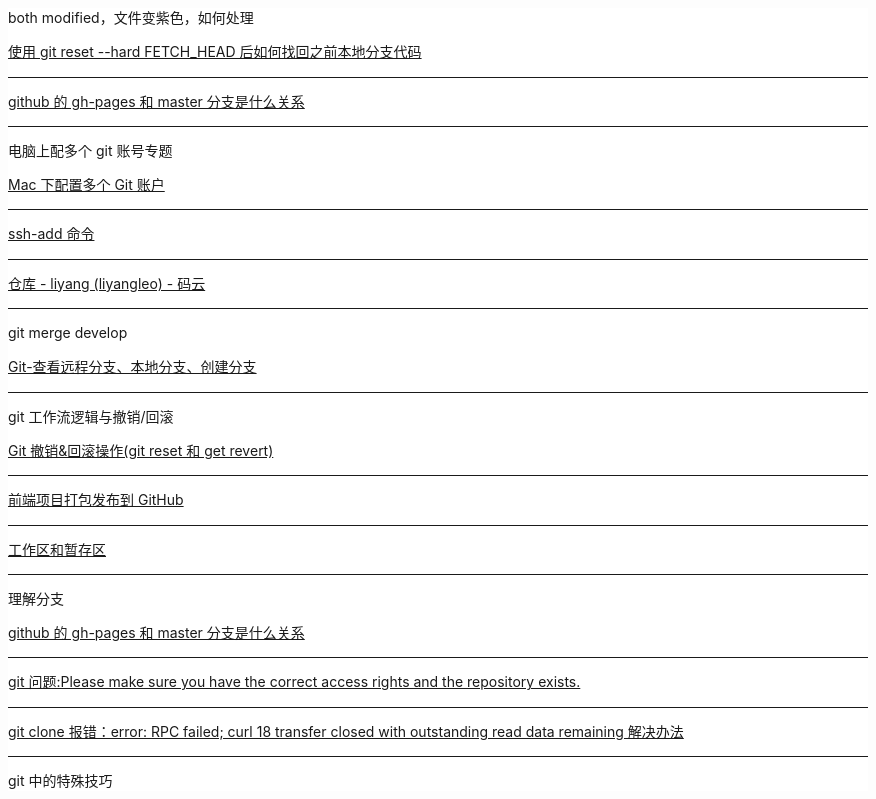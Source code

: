 both modified，文件变紫色，如何处理

[使用 git reset --hard FETCH_HEAD 后如何找回之前本地分支代码](https://www.jianshu.com/p/0947b37bfead)

---

[github 的 gh-pages 和 master 分支是什么关系](https://zhidao.baidu.com/question/587503363573294685.html)

---

电脑上配多个 git 账号专题

[Mac 下配置多个 Git 账户](https://segmentfault.com/a/1190000016269686)

---

[ssh-add 命令](https://www.jianshu.com/p/0c6719f33fb9)

---

[仓库 - liyang (liyangleo) - 码云](https://gitee.com/liyangleo/projects)

---

git merge develop

[Git-查看远程分支、本地分支、创建分支](https://www.cnblogs.com/yongdaimi/p/7600052.html)

---

git 工作流逻辑与撤销/回滚

[Git 撤销&回滚操作(git reset 和 get revert) ](https://blog.csdn.net/asoar/article/details/84111841)

---

[前端项目打包发布到 GitHub](https://blog.csdn.net/lorogy/article/details/79761666)

---

[工作区和暂存区](https://www.liaoxuefeng.com/wiki/896043488029600/897271968352576)

---

理解分支

[github 的 gh-pages 和 master 分支是什么关系](https://zhidao.baidu.com/question/587503363573294685.html)

---

[git 问题:Please make sure you have the correct access rights and the repository exists.](https://www.jianshu.com/p/c3089a7a7012)

---

[git clone 报错：error: RPC failed; curl 18 transfer closed with outstanding read data remaining 解决办法](https://www.jianshu.com/p/ddd1a39dcbc8)

---

git 中的特殊技巧
